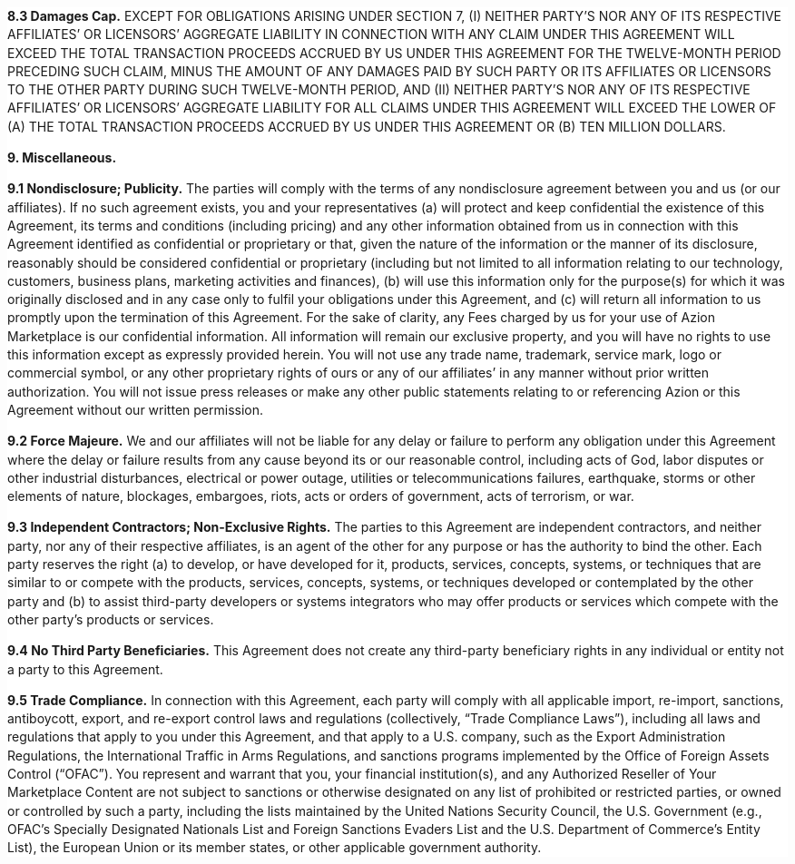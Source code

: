 **8.3 Damages Cap.** EXCEPT FOR OBLIGATIONS ARISING UNDER SECTION 7, (I) NEITHER PARTY’S NOR ANY OF ITS RESPECTIVE AFFILIATES’ OR LICENSORS’ AGGREGATE LIABILITY IN CONNECTION WITH ANY CLAIM UNDER THIS AGREEMENT WILL EXCEED THE TOTAL TRANSACTION PROCEEDS ACCRUED BY US UNDER THIS AGREEMENT FOR THE TWELVE-MONTH PERIOD PRECEDING SUCH CLAIM, MINUS THE AMOUNT OF ANY DAMAGES PAID BY SUCH PARTY OR ITS AFFILIATES OR LICENSORS TO THE OTHER PARTY DURING SUCH TWELVE-MONTH PERIOD, AND (II) NEITHER PARTY’S NOR ANY OF ITS RESPECTIVE AFFILIATES’ OR LICENSORS’ AGGREGATE LIABILITY FOR ALL CLAIMS UNDER THIS AGREEMENT WILL EXCEED THE LOWER OF (A) THE TOTAL TRANSACTION PROCEEDS ACCRUED BY US UNDER THIS AGREEMENT OR (B) TEN MILLION DOLLARS.

**9. Miscellaneous.**

**9.1 Nondisclosure; Publicity.** The parties will comply with the terms of any nondisclosure agreement between you and us (or our affiliates). If no such agreement exists, you and your representatives (a) will protect and keep confidential the existence of this Agreement, its terms and conditions (including pricing) and any other information obtained from us in connection with this Agreement identified as confidential or proprietary or that, given the nature of the information or the manner of its disclosure, reasonably should be considered confidential or proprietary (including but not limited to all information relating to our technology, customers, business plans, marketing activities and finances), (b) will use this information only for the purpose(s) for which it was originally disclosed and in any case only to fulfil your obligations under this Agreement, and (c) will return all information to us promptly upon the termination of this Agreement. For the sake of clarity, any Fees charged by us for your use of Azion Marketplace is our confidential information. All information will remain our exclusive property, and you will have no rights to use this information except as expressly provided herein. You will not use any trade name, trademark, service mark, logo or commercial symbol, or any other proprietary rights of ours or any of our affiliates’ in any manner without prior written authorization. You will not issue press releases or make any other public statements relating to or referencing Azion or this Agreement without our written permission.

**9.2 Force Majeure.** We and our affiliates will not be liable for any delay or failure to perform any obligation under this Agreement where the delay or failure results from any cause beyond its or our reasonable control, including acts of God, labor disputes or other industrial disturbances, electrical or power outage, utilities or telecommunications failures, earthquake, storms or other elements of nature, blockages, embargoes, riots, acts or orders of government, acts of terrorism, or war.

**9.3 Independent Contractors; Non-Exclusive Rights.** The parties to this Agreement are independent contractors, and neither party, nor any of their respective affiliates, is an agent of the other for any purpose or has the authority to bind the other. Each party reserves the right (a) to develop, or have developed for it, products, services, concepts, systems, or techniques that are similar to or compete with the products, services, concepts, systems, or techniques developed or contemplated by the other party and (b) to assist third-party developers or systems integrators who may offer products or services which compete with the other party’s products or services.

**9.4 No Third Party Beneficiaries.** This Agreement does not create any third-party beneficiary rights in any individual or entity not a party to this Agreement.

**9.5 Trade Compliance.** In connection with this Agreement, each party will comply with all applicable import, re-import, sanctions, antiboycott, export, and re-export control laws and regulations (collectively, “Trade Compliance Laws”), including all laws and regulations that apply to you under this Agreement, and that apply to a U.S. company, such as the Export Administration Regulations, the International Traffic in Arms Regulations, and sanctions programs implemented by the Office of Foreign Assets Control (“OFAC”). You represent and warrant that you, your financial institution(s), and any Authorized Reseller of Your Marketplace Content are not subject to sanctions or otherwise designated on any list of prohibited or restricted parties, or owned or controlled by such a party, including the lists maintained by the United Nations Security Council, the U.S. Government (e.g., OFAC’s Specially Designated Nationals List and Foreign Sanctions Evaders List and the U.S. Department of Commerce’s Entity List), the European Union or its member states, or other applicable government authority.
